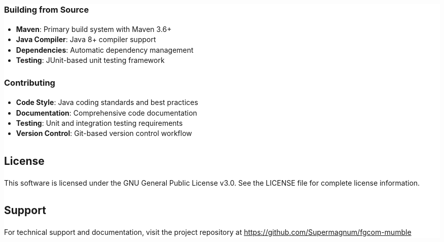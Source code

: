 ### Building from Source
- **Maven**: Primary build system with Maven 3.6+
- **Java Compiler**: Java 8+ compiler support
- **Dependencies**: Automatic dependency management
- **Testing**: JUnit-based unit testing framework

### Contributing
- **Code Style**: Java coding standards and best practices
- **Documentation**: Comprehensive code documentation
- **Testing**: Unit and integration testing requirements
- **Version Control**: Git-based version control workflow

## License
This software is licensed under the GNU General Public License v3.0. See the LICENSE file for complete license information.

## Support
For technical support and documentation, visit the project repository at https://github.com/Supermagnum/fgcom-mumble
